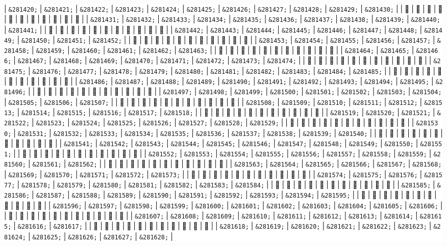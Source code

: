 | `&281420;` | `&281421;` | `&281422;` | `&281423;` | `&281424;` | `&281425;` | `&281426;` | `&281427;` | `&281428;` | `&281429;` | `&281430;` | 
| &#281431; | &#281432; | &#281433; | &#281434; | &#281435; | &#281436; | &#281437; | &#281438; | &#281439; | &#281440; | &#281441; | 
| `&281431;` | `&281432;` | `&281433;` | `&281434;` | `&281435;` | `&281436;` | `&281437;` | `&281438;` | `&281439;` | `&281440;` | `&281441;` | 
| &#281442; | &#281443; | &#281444; | &#281445; | &#281446; | &#281447; | &#281448; | &#281449; | &#281450; | &#281451; | &#281452; | 
| `&281442;` | `&281443;` | `&281444;` | `&281445;` | `&281446;` | `&281447;` | `&281448;` | `&281449;` | `&281450;` | `&281451;` | `&281452;` | 
| &#281453; | &#281454; | &#281455; | &#281456; | &#281457; | &#281458; | &#281459; | &#281460; | &#281461; | &#281462; | &#281463; | 
| `&281453;` | `&281454;` | `&281455;` | `&281456;` | `&281457;` | `&281458;` | `&281459;` | `&281460;` | `&281461;` | `&281462;` | `&281463;` | 
| &#281464; | &#281465; | &#281466; | &#281467; | &#281468; | &#281469; | &#281470; | &#281471; | &#281472; | &#281473; | &#281474; | 
| `&281464;` | `&281465;` | `&281466;` | `&281467;` | `&281468;` | `&281469;` | `&281470;` | `&281471;` | `&281472;` | `&281473;` | `&281474;` | 
| &#281475; | &#281476; | &#281477; | &#281478; | &#281479; | &#281480; | &#281481; | &#281482; | &#281483; | &#281484; | &#281485; | 
| `&281475;` | `&281476;` | `&281477;` | `&281478;` | `&281479;` | `&281480;` | `&281481;` | `&281482;` | `&281483;` | `&281484;` | `&281485;` | 
| &#281486; | &#281487; | &#281488; | &#281489; | &#281490; | &#281491; | &#281492; | &#281493; | &#281494; | &#281495; | &#281496; | 
| `&281486;` | `&281487;` | `&281488;` | `&281489;` | `&281490;` | `&281491;` | `&281492;` | `&281493;` | `&281494;` | `&281495;` | `&281496;` | 
| &#281497; | &#281498; | &#281499; | &#281500; | &#281501; | &#281502; | &#281503; | &#281504; | &#281505; | &#281506; | &#281507; | 
| `&281497;` | `&281498;` | `&281499;` | `&281500;` | `&281501;` | `&281502;` | `&281503;` | `&281504;` | `&281505;` | `&281506;` | `&281507;` | 
| &#281508; | &#281509; | &#281510; | &#281511; | &#281512; | &#281513; | &#281514; | &#281515; | &#281516; | &#281517; | &#281518; | 
| `&281508;` | `&281509;` | `&281510;` | `&281511;` | `&281512;` | `&281513;` | `&281514;` | `&281515;` | `&281516;` | `&281517;` | `&281518;` | 
| &#281519; | &#281520; | &#281521; | &#281522; | &#281523; | &#281524; | &#281525; | &#281526; | &#281527; | &#281528; | &#281529; | 
| `&281519;` | `&281520;` | `&281521;` | `&281522;` | `&281523;` | `&281524;` | `&281525;` | `&281526;` | `&281527;` | `&281528;` | `&281529;` | 
| &#281530; | &#281531; | &#281532; | &#281533; | &#281534; | &#281535; | &#281536; | &#281537; | &#281538; | &#281539; | &#281540; | 
| `&281530;` | `&281531;` | `&281532;` | `&281533;` | `&281534;` | `&281535;` | `&281536;` | `&281537;` | `&281538;` | `&281539;` | `&281540;` | 
| &#281541; | &#281542; | &#281543; | &#281544; | &#281545; | &#281546; | &#281547; | &#281548; | &#281549; | &#281550; | &#281551; | 
| `&281541;` | `&281542;` | `&281543;` | `&281544;` | `&281545;` | `&281546;` | `&281547;` | `&281548;` | `&281549;` | `&281550;` | `&281551;` | 
| &#281552; | &#281553; | &#281554; | &#281555; | &#281556; | &#281557; | &#281558; | &#281559; | &#281560; | &#281561; | &#281562; | 
| `&281552;` | `&281553;` | `&281554;` | `&281555;` | `&281556;` | `&281557;` | `&281558;` | `&281559;` | `&281560;` | `&281561;` | `&281562;` | 
| &#281563; | &#281564; | &#281565; | &#281566; | &#281567; | &#281568; | &#281569; | &#281570; | &#281571; | &#281572; | &#281573; | 
| `&281563;` | `&281564;` | `&281565;` | `&281566;` | `&281567;` | `&281568;` | `&281569;` | `&281570;` | `&281571;` | `&281572;` | `&281573;` | 
| &#281574; | &#281575; | &#281576; | &#281577; | &#281578; | &#281579; | &#281580; | &#281581; | &#281582; | &#281583; | &#281584; | 
| `&281574;` | `&281575;` | `&281576;` | `&281577;` | `&281578;` | `&281579;` | `&281580;` | `&281581;` | `&281582;` | `&281583;` | `&281584;` | 
| &#281585; | &#281586; | &#281587; | &#281588; | &#281589; | &#281590; | &#281591; | &#281592; | &#281593; | &#281594; | &#281595; | 
| `&281585;` | `&281586;` | `&281587;` | `&281588;` | `&281589;` | `&281590;` | `&281591;` | `&281592;` | `&281593;` | `&281594;` | `&281595;` | 
| &#281596; | &#281597; | &#281598; | &#281599; | &#281600; | &#281601; | &#281602; | &#281603; | &#281604; | &#281605; | &#281606; | 
| `&281596;` | `&281597;` | `&281598;` | `&281599;` | `&281600;` | `&281601;` | `&281602;` | `&281603;` | `&281604;` | `&281605;` | `&281606;` | 
| &#281607; | &#281608; | &#281609; | &#281610; | &#281611; | &#281612; | &#281613; | &#281614; | &#281615; | &#281616; | &#281617; | 
| `&281607;` | `&281608;` | `&281609;` | `&281610;` | `&281611;` | `&281612;` | `&281613;` | `&281614;` | `&281615;` | `&281616;` | `&281617;` | 
| &#281618; | &#281619; | &#281620; | &#281621; | &#281622; | &#281623; | &#281624; | &#281625; | &#281626; | &#281627; | &#281628; | 
| `&281618;` | `&281619;` | `&281620;` | `&281621;` | `&281622;` | `&281623;` | `&281624;` | `&281625;` | `&281626;` | `&281627;` | `&281628;` | 